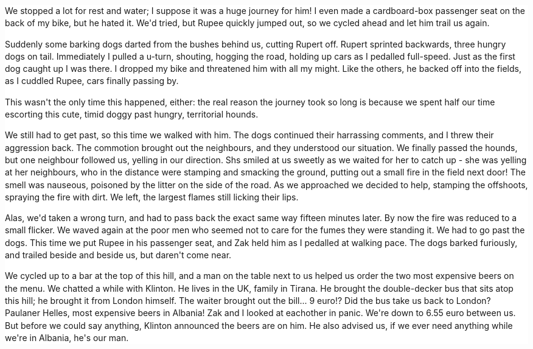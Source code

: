 We stopped a lot for rest and water; I suppose it was a huge journey for him! I even made a cardboard-box passenger seat on the back of my bike, but he hated it. We'd tried, but Rupee quickly jumped out, so we cycled ahead and let him trail us again.

Suddenly some barking dogs darted from the bushes behind us, cutting Rupert off. Rupert sprinted backwards, three hungry dogs on tail. Immediately I pulled a u-turn, shouting, hogging the road, holding up cars as I pedalled full-speed. Just as the first dog caught up I was there. I dropped my bike and threatened him with all my might. Like the others, he backed off into the fields, as I cuddled Rupee, cars finally passing by. 

This wasn't the only time this happened, either: the real reason the journey took so long is because we spent half our time escorting this cute, timid doggy past hungry, territorial hounds.

We still had to get past, so this time we walked with him. The dogs continued their harrassing comments, and I threw their aggression back. The commotion brought out the neighbours, and they understood our situation. We finally passed the hounds, but one neighbour followed us, yelling in our direction. Shs smiled at us sweetly as we waited for her to catch up - she was yelling at her neighbours, who in the distance were stamping and smacking the ground, putting out a small fire in the field next door! The smell was nauseous, poisoned by the litter on the side of the road. As we approached we decided to help, stamping the offshoots, spraying the fire with dirt. We left, the largest flames still licking their lips.

Alas, we'd taken a wrong turn, and had to pass back the exact same way fifteen minutes later. By now the fire was reduced to a small flicker. We waved again at the poor men who seemed not to care for the fumes they were standing it. We had to go past the dogs. This time we put Rupee in his passenger seat, and Zak held him as I pedalled at walking pace. The dogs barked furiously, and trailed beside and beside us, but daren't come near.

We cycled up to a bar at the top of this hill, and a man on the table next to us helped us order the two most expensive beers on the menu. We chatted a while with Klinton. He lives in the UK, family in Tirana. He brought the double-decker bus that sits atop this hill; he brought it from London himself. The waiter brought out the bill... 9 euro!? Did the bus take us back to London? Paulaner Helles, most expensive beers in Albania! Zak and I looked at eachother in panic. We're down to 6.55 euro between us. But before we could say anything, Klinton announced the beers are on him. He also advised us, if we ever need anything while we're in Albania, he's our man. 
